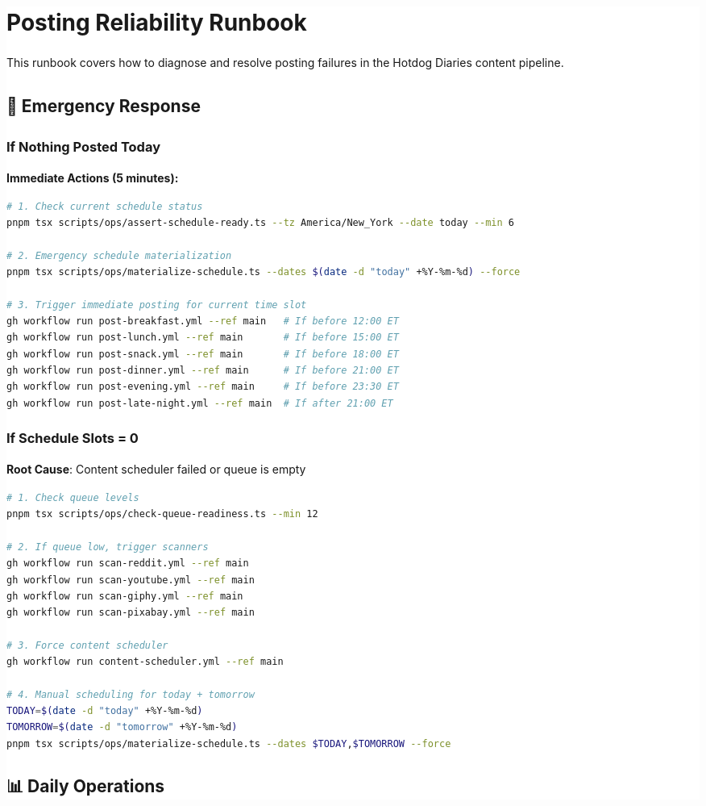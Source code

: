 # Posting Reliability Runbook

This runbook covers how to diagnose and resolve posting failures in the Hotdog Diaries content pipeline.

## 🚨 Emergency Response

### If Nothing Posted Today

**Immediate Actions (5 minutes):**
```bash
# 1. Check current schedule status
pnpm tsx scripts/ops/assert-schedule-ready.ts --tz America/New_York --date today --min 6

# 2. Emergency schedule materialization
pnpm tsx scripts/ops/materialize-schedule.ts --dates $(date -d "today" +%Y-%m-%d) --force

# 3. Trigger immediate posting for current time slot
gh workflow run post-breakfast.yml --ref main   # If before 12:00 ET
gh workflow run post-lunch.yml --ref main       # If before 15:00 ET
gh workflow run post-snack.yml --ref main       # If before 18:00 ET
gh workflow run post-dinner.yml --ref main      # If before 21:00 ET
gh workflow run post-evening.yml --ref main     # If before 23:30 ET
gh workflow run post-late-night.yml --ref main  # If after 21:00 ET
```

### If Schedule Slots = 0

**Root Cause**: Content scheduler failed or queue is empty

```bash
# 1. Check queue levels
pnpm tsx scripts/ops/check-queue-readiness.ts --min 12

# 2. If queue low, trigger scanners
gh workflow run scan-reddit.yml --ref main
gh workflow run scan-youtube.yml --ref main
gh workflow run scan-giphy.yml --ref main
gh workflow run scan-pixabay.yml --ref main

# 3. Force content scheduler
gh workflow run content-scheduler.yml --ref main

# 4. Manual scheduling for today + tomorrow
TODAY=$(date -d "today" +%Y-%m-%d)
TOMORROW=$(date -d "tomorrow" +%Y-%m-%d)
pnpm tsx scripts/ops/materialize-schedule.ts --dates $TODAY,$TOMORROW --force
```

## 📊 Daily Operations
